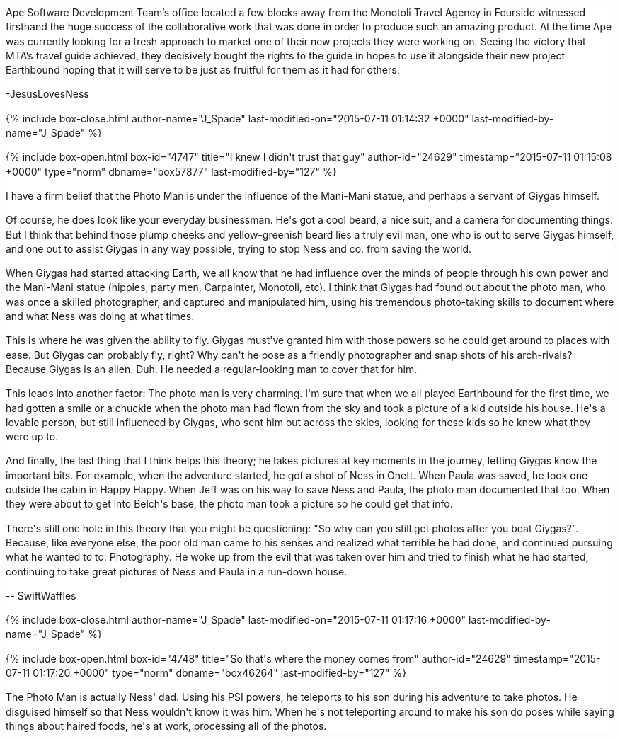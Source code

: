 <p>Ape Software Development Team’s office located a few blocks away from the Monotoli Travel Agency in Fourside witnessed firsthand the huge success of the collaborative work that was done in order to produce such an amazing product. At the time Ape was currently looking for a fresh approach to market one of their new projects they were working on. Seeing the victory that MTA’s travel guide achieved, they decisively bought the rights to the guide in hopes to use it alongside their new project Earthbound hoping that it will serve to be just as fruitful for them as it had for others.</p>

<p>-JesusLovesNess</p>
{% include box-close.html author-name="J_Spade" last-modified-on="2015-07-11 01:14:32 +0000" last-modified-by-name="J_Spade" %}

{% include box-open.html box-id="4747" title="I knew I didn't trust that guy" author-id="24629" timestamp="2015-07-11 01:15:08 +0000" type="norm" dbname="box57877" last-modified-by="127" %}
<p>I have a firm belief that the Photo Man is under the influence of the Mani-Mani statue, and perhaps a servant of Giygas himself.</p>

<p>Of course, he does look like your everyday businessman. He's got a cool beard, a nice suit, and a camera for documenting things. But I think that behind those plump cheeks and yellow-greenish beard lies a truly evil man, one who is out to serve Giygas himself, and one out to assist Giygas in any way possible, trying to stop Ness and co. from saving the world. </p>

<p>When Giygas had started attacking Earth, we all know that he had influence over the minds of people through his own power and the Mani-Mani statue (hippies, party men, Carpainter, Monotoli, etc). I think that Giygas had found out about the photo man, who was once a skilled photographer, and captured and manipulated him, using his tremendous photo-taking skills to document where and what Ness was doing at what times.</p>

<p>This is where he was given the ability to fly. Giygas must've granted him with those powers so he could get around to places with ease. But Giygas can probably fly, right? Why can't he pose as a friendly photographer and snap shots of his arch-rivals? Because Giygas is an alien. Duh. He needed a regular-looking man to cover that for him.</p>

<p>This leads into another factor: The photo man is very charming. I'm sure that when we all played Earthbound for the first time, we had gotten a smile or a chuckle when the photo man had flown from the sky and took a picture of a kid outside his house. He's a lovable person, but still influenced by Giygas, who sent him out across the skies, looking for these kids so he knew what they were up to.</p>

<p>And finally, the last thing that I think helps this theory; he takes pictures at key moments in the journey, letting Giygas know the important bits. For example, when the adventure started, he got a shot of Ness in Onett. When Paula was saved, he took one outside the cabin in Happy Happy. When Jeff was on his way to save Ness and Paula, the photo man documented that too. When they were about to get into Belch's base, the photo man took a picture so he could get that info.</p>

<p>There's still one hole in this theory that you might be questioning: "So why can you still get photos after you beat Giygas?". Because, like everyone else, the poor old man came to his senses and realized what terrible he had done, and continued pursuing what he wanted to to: Photography. He woke up from the evil that was taken over him and tried to finish what he had started, continuing to take great pictures of Ness and Paula in a run-down house.</p>

<p>-- SwiftWaffles </p>
{% include box-close.html author-name="J_Spade" last-modified-on="2015-07-11 01:17:16 +0000" last-modified-by-name="J_Spade" %}

{% include box-open.html box-id="4748" title="So that's where the money comes from" author-id="24629" timestamp="2015-07-11 01:17:20 +0000" type="norm" dbname="box46264" last-modified-by="127" %}
<p>The Photo Man is actually Ness' dad. Using his PSI powers, he teleports to his son during his adventure to take photos. He disguised himself so that Ness wouldn't know it was him. When he's not teleporting around to make his son do poses while saying things about haired foods, he's at work, processing all of the photos. </p>
